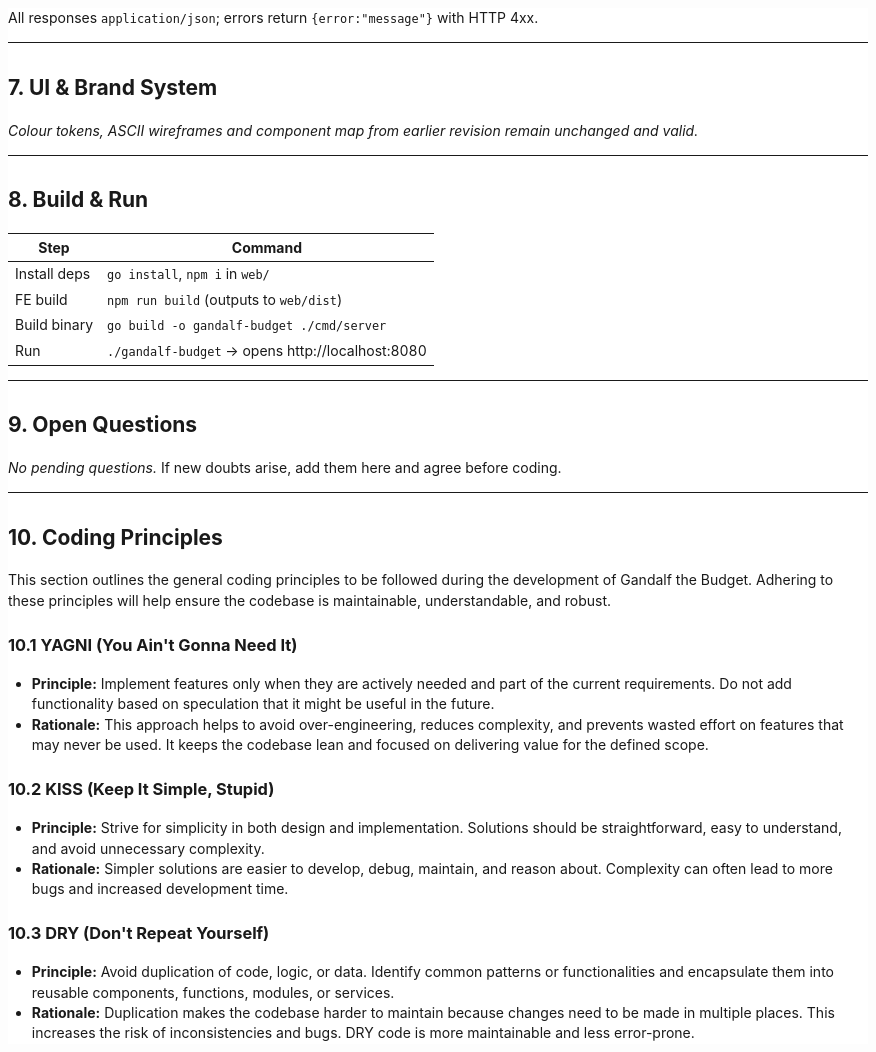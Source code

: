 All responses `application/json`; errors return `{error:"message"}` with HTTP 4xx.

---
## 7. UI & Brand System
*Colour tokens, ASCII wireframes and component map from earlier revision remain unchanged and valid.*

---
## 8. Build & Run
| Step | Command |
|------|---------|
| Install deps | `go install`, `npm i` in `web/` |
| FE build     | `npm run build` (outputs to `web/dist`) |
| Build binary | `go build -o gandalf-budget ./cmd/server` |
| Run          | `./gandalf-budget` → opens http://localhost:8080 |

---
## 9. Open Questions
_No pending questions._  If new doubts arise, add them here and agree before coding.

---
## 10. Coding Principles
This section outlines the general coding principles to be followed during the development of Gandalf the Budget. Adhering to these principles will help ensure the codebase is maintainable, understandable, and robust.

### 10.1 YAGNI (You Ain't Gonna Need It)
*   **Principle:** Implement features only when they are actively needed and part of the current requirements. Do not add functionality based on speculation that it might be useful in the future.
*   **Rationale:** This approach helps to avoid over-engineering, reduces complexity, and prevents wasted effort on features that may never be used. It keeps the codebase lean and focused on delivering value for the defined scope.

### 10.2 KISS (Keep It Simple, Stupid)
*   **Principle:** Strive for simplicity in both design and implementation. Solutions should be straightforward, easy to understand, and avoid unnecessary complexity.
*   **Rationale:** Simpler solutions are easier to develop, debug, maintain, and reason about. Complexity can often lead to more bugs and increased development time.

### 10.3 DRY (Don't Repeat Yourself)
*   **Principle:** Avoid duplication of code, logic, or data. Identify common patterns or functionalities and encapsulate them into reusable components, functions, modules, or services.
*   **Rationale:** Duplication makes the codebase harder to maintain because changes need to be made in multiple places. This increases the risk of inconsistencies and bugs. DRY code is more maintainable and less error-prone.
